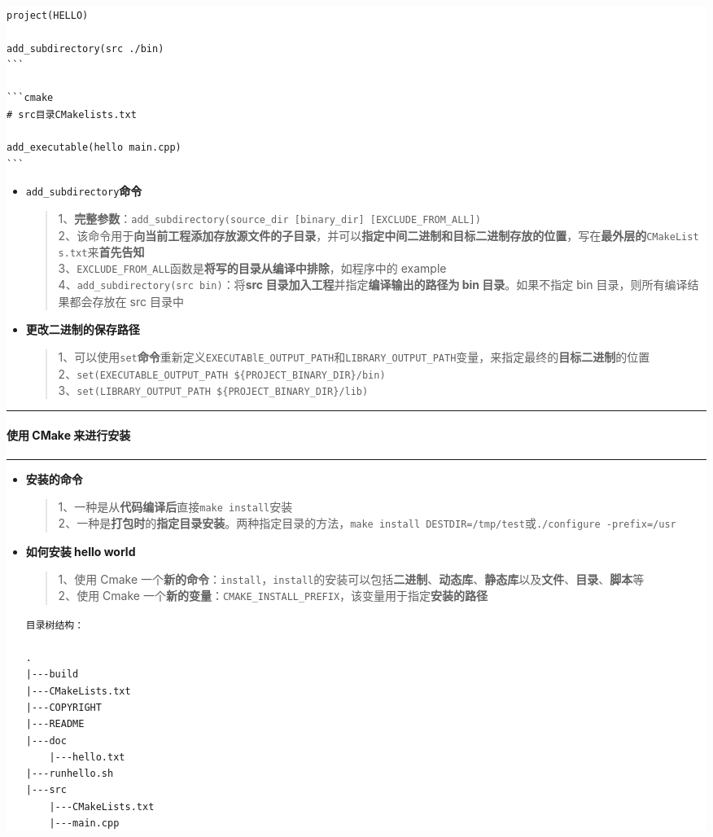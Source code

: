     project(HELLO)

    add_subdirectory(src ./bin)
    ```

    ```cmake
    # src目录CMakelists.txt

    add_executable(hello main.cpp)
    ```

  - `add_subdirectory`**命令**

    > 1、**完整参数**：`add_subdirectory(source_dir [binary_dir] [EXCLUDE_FROM_ALL])`  
    > 2、该命令用于**向当前工程添加存放源文件的子目录**，并可以**指定中间二进制和目标二进制存放的位置**，写在**最外层的**`CMakeLists.txt`来**首先告知**  
    > 3、`EXCLUDE_FROM_ALL`函数是**将写的目录从编译中排除**，如程序中的 example  
    > 4、`add_subdirectory(src bin)`：将**src 目录加入工程**并指定**编译输出的路径为 bin 目录**。如果不指定 bin 目录，则所有编译结果都会存放在 src 目录中

  - **更改二进制的保存路径**

    > 1、可以使用`set`**命令**重新定义`EXECUTABlE_OUTPUT_PATH`和`LIBRARY_OUTPUT_PATH`变量，来指定最终的**目标二进制**的位置  
    > 2、`set(EXECUTABLE_OUTPUT_PATH ${PROJECT_BINARY_DIR}/bin)`  
    > 3、`set(LIBRARY_OUTPUT_PATH ${PROJECT_BINARY_DIR}/lib)`

---

#### **使用 CMake 来进行安装**

---

- **安装的命令**

  > 1、一种是从**代码编译后**直接`make install`安装  
  > 2、一种是**打包时**的**指定目录安装**。两种指定目录的方法，`make install DESTDIR=/tmp/test`或`./configure -prefix=/usr`

- **如何安装 hello world**

  > 1、使用 Cmake 一个**新的命令**：`install`，`install`的安装可以包括**二进制**、**动态库**、**静态库**以及**文件**、**目录**、**脚本**等  
  > 2、使用 Cmake 一个**新的变量**：`CMAKE_INSTALL_PREFIX`，该变量用于指定**安装的路径**

  ```
  目录树结构：

  .
  |---build
  |---CMakeLists.txt
  |---COPYRIGHT
  |---README
  |---doc
      |---hello.txt
  |---runhello.sh
  |---src
      |---CMakeLists.txt
      |---main.cpp
  ```
